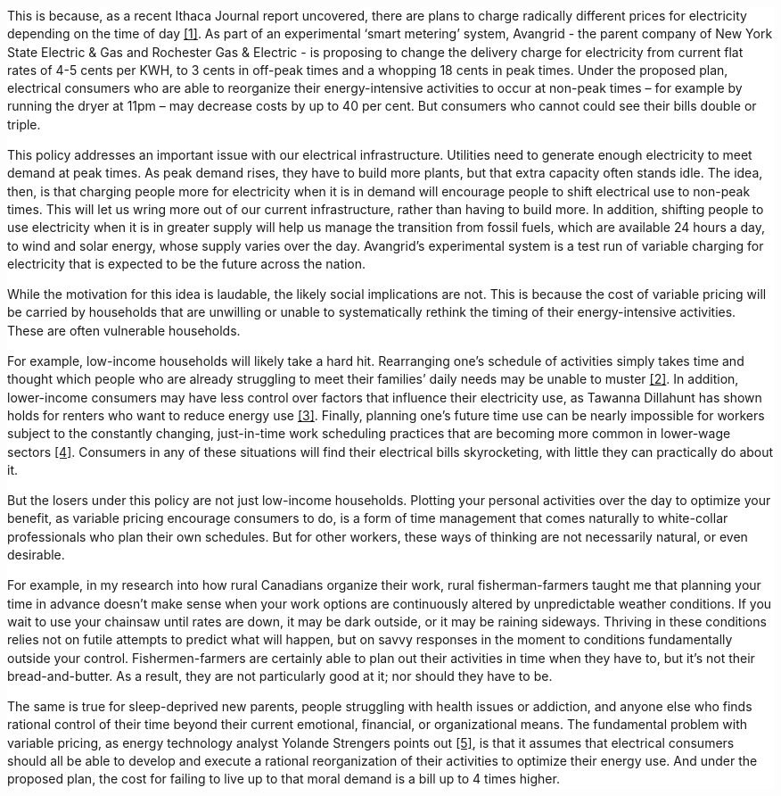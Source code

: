 <p>This is because, as a recent Ithaca Journal report uncovered, there are plans to charge radically different prices for electricity depending on the time of day <a href="http://www.ithacajournal.com/story/news/local/watchdog/2017/08/10/adjustable-pricing-tripled-rates-next-step-electric-deregulation/528720001/">[1]</a>. As part of an experimental ‘smart metering’ system, Avangrid - the parent company of New York State Electric & Gas and Rochester Gas & Electric - is proposing to change the delivery charge for electricity from current flat rates of 4-5 cents per KWH, to 3 cents in off-peak times and a whopping 18 cents in peak times. Under the proposed plan, electrical consumers who are able to reorganize their energy-intensive activities to occur at non-peak times – for example by running the dryer at 11pm – may decrease costs by up to 40 per cent. But consumers who cannot could see their bills double or triple.</p>

<p>This policy addresses an important issue with our electrical infrastructure. Utilities need to generate enough electricity to meet demand at peak times. As peak demand rises, they have to build more plants, but that extra capacity often stands idle. The idea, then, is that charging people more for electricity when it is in demand will encourage people to shift electrical use to non-peak times. This will let us wring more out of our current infrastructure, rather than having to build more. In addition, shifting people to use electricity when it is in greater supply will help us manage the transition from fossil fuels, which are available 24 hours a day, to wind and solar energy, whose supply varies over the day. Avangrid’s experimental system is a test run of variable charging for electricity that is expected to be the future across the nation.</p>

<p>While the motivation for this idea is laudable, the likely social implications are not. This is because the cost of variable pricing will be carried by households that are unwilling or unable to systematically rethink the timing of their energy-intensive activities. These are often vulnerable households.</p>

<p>For example, low-income households will likely take a hard hit. Rearranging one’s schedule of activities simply takes time and thought which people who are already struggling to meet their families’ daily needs may be unable to muster <a href="http://www.sciencedaily.com/releases/2013/07/130702100757.htm">[2]</a>. In addition, lower-income consumers may have less control over factors that influence their electricity use, as Tawanna Dillahunt has shown holds for renters who want to reduce energy use <a href="http://dx.doi.org/10.1145/1620545.1620583">[3]</a>. Finally, planning one’s future time use can be nearly impossible for workers subject to the constantly changing, just-in-time work scheduling practices that are becoming more common in lower-wage sectors <a href="https://www.nytimes.com/interactive/2014/08/13/us/starbucks-workers-scheduling-hours.html">[4]</a>. Consumers in any of these situations will find their electrical bills skyrocketing, with little they can practically do about it.</p>

<p>But the losers under this policy are not just low-income households. Plotting your personal activities over the day to optimize your benefit, as variable pricing encourage consumers to do, is a form of time management that comes naturally to white-collar professionals who plan their own schedules. But for other workers, these ways of thinking are not necessarily natural, or even desirable.</p> 

<p>For example, in my research into how rural Canadians organize their work, rural fisherman-farmers taught me that planning your time in advance doesn’t make sense when your work options are continuously altered by unpredictable weather conditions. If you wait to use your chainsaw until rates are down, it may be dark outside, or it may be raining sideways. Thriving in these conditions relies not on futile attempts to predict what will happen, but on savvy responses in the moment to conditions fundamentally outside your control. Fishermen-farmers are certainly able to plan out their activities in time when they have to, but it’s not their bread-and-butter. As a result, they are not particularly good at it; nor should they have to be.</p>

<p>The same is true for sleep-deprived new parents, people struggling with health issues or addiction, and anyone else who finds rational control of their time beyond their current emotional, financial, or organizational means. The fundamental problem with variable pricing, as energy technology analyst Yolande Strengers points out <a href="https://doi.org/10.1145/2621931">[5]</a>, is that it assumes that electrical consumers should all be able to develop and execute a rational reorganization of their activities to optimize their energy use. And under the proposed plan, the cost for failing to live up to that moral demand is a bill up to 4 times higher.</p>
